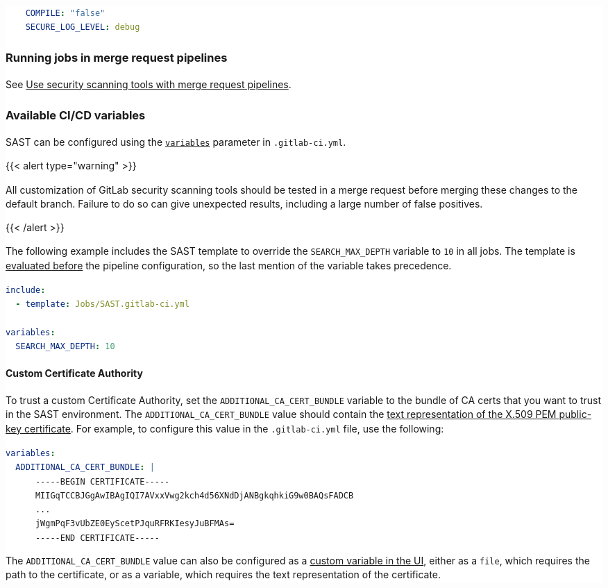 ```yaml
    COMPILE: "false"
    SECURE_LOG_LEVEL: debug
```

### Running jobs in merge request pipelines

See [Use security scanning tools with merge request pipelines](../detect/roll_out_security_scanning.md#use-security-scanning-tools-with-merge-request-pipelines).

### Available CI/CD variables

SAST can be configured using the [`variables`](../../../ci/yaml/_index.md#variables) parameter in
`.gitlab-ci.yml`.

{{< alert type="warning" >}}

All customization of GitLab security scanning tools should be tested in a merge request before
merging these changes to the default branch. Failure to do so can give unexpected results,
including a large number of false positives.

{{< /alert >}}

The following example includes the SAST template to override the `SEARCH_MAX_DEPTH`
variable to `10` in all jobs. The template is [evaluated before](../../../ci/yaml/_index.md#include) the pipeline
configuration, so the last mention of the variable takes precedence.

```yaml
include:
  - template: Jobs/SAST.gitlab-ci.yml

variables:
  SEARCH_MAX_DEPTH: 10
```

#### Custom Certificate Authority

To trust a custom Certificate Authority, set the `ADDITIONAL_CA_CERT_BUNDLE` variable to the bundle
of CA certs that you want to trust in the SAST environment. The `ADDITIONAL_CA_CERT_BUNDLE` value should contain the [text representation of the X.509 PEM public-key certificate](https://www.rfc-editor.org/rfc/rfc7468#section-5.1). For example, to configure this value in the `.gitlab-ci.yml` file, use the following:

```yaml
variables:
  ADDITIONAL_CA_CERT_BUNDLE: |
      -----BEGIN CERTIFICATE-----
      MIIGqTCCBJGgAwIBAgIQI7AVxxVwg2kch4d56XNdDjANBgkqhkiG9w0BAQsFADCB
      ...
      jWgmPqF3vUbZE0EyScetPJquRFRKIesyJuBFMAs=
      -----END CERTIFICATE-----
```

The `ADDITIONAL_CA_CERT_BUNDLE` value can also be configured as a [custom variable in the UI](../../../ci/variables/_index.md#for-a-project), either as a `file`, which requires the path to the certificate, or as a variable, which requires the text representation of the certificate.
